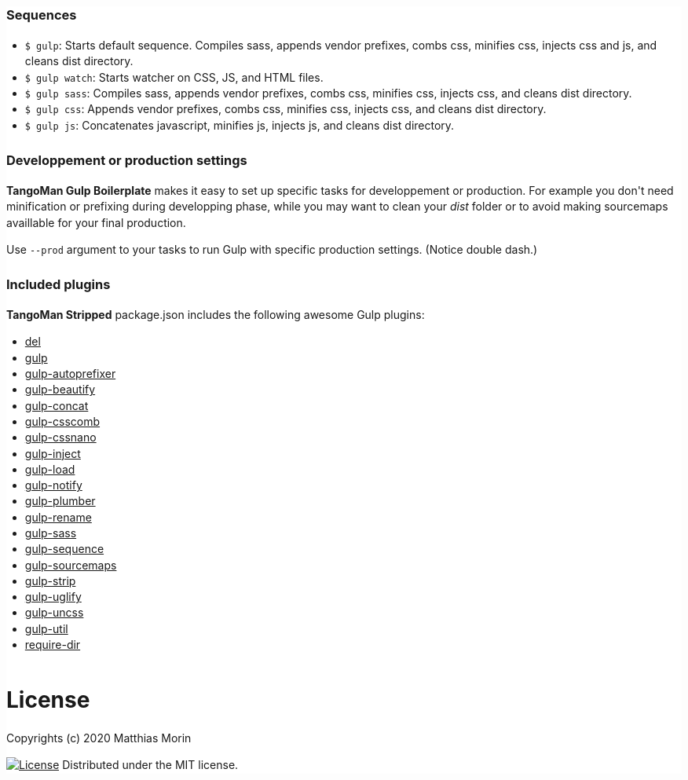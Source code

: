 ### Sequences

- `$ gulp`: Starts default sequence. Compiles sass, appends vendor prefixes, combs css, minifies css, injects css and js, and cleans dist directory.
- `$ gulp watch`: Starts watcher on CSS, JS, and HTML files.
- `$ gulp sass`: Compiles sass, appends vendor prefixes, combs css, minifies css, injects css, and cleans dist directory.
- `$ gulp css`: Appends vendor prefixes, combs css, minifies css, injects css, and cleans dist directory.
- `$ gulp js`: Concatenates javascript, minifies js, injects js, and cleans dist directory.

### Developpement or production settings

**TangoMan Gulp Boilerplate** makes it easy to set up specific tasks for developpement or production.
For example you don't need minification or prefixing during developping phase, while you may want to clean your _dist_ folder or to avoid making sourcemaps availlable for your final production.

Use `--prod` argument to your tasks to run Gulp with specific production settings. (Notice double dash.)

### Included plugins

**TangoMan Stripped** package.json includes the following awesome Gulp plugins:

- [del](https://www.npmjs.com/package/del)
- [gulp](https://www.npmjs.com/package/gulp)
- [gulp-autoprefixer](https://www.npmjs.com/package/gulp-autoprefixer)
- [gulp-beautify](https://www.npmjs.com/package/gulp-beautify)
- [gulp-concat](https://www.npmjs.com/package/gulp-concat)
- [gulp-csscomb](https://www.npmjs.com/package/gulp-csscomb)
- [gulp-cssnano](https://www.npmjs.com/package/gulp-cssnano)
- [gulp-inject](https://www.npmjs.com/package/gulp-inject)
- [gulp-load](https://www.npmjs.com/package/gulp-load)
- [gulp-notify](https://www.npmjs.com/package/gulp-notify)
- [gulp-plumber](https://www.npmjs.com/package/gulp-plumber)
- [gulp-rename](https://www.npmjs.com/package/gulp-rename)
- [gulp-sass](https://www.npmjs.com/package/gulp-sass)
- [gulp-sequence](https://www.npmjs.com/package/gulp-sequence)
- [gulp-sourcemaps](https://www.npmjs.com/package/gulp-sourcemaps)
- [gulp-strip](https://www.npmjs.com/package/gulp-strip)
- [gulp-uglify](https://www.npmjs.com/package/gulp-uglify)
- [gulp-uncss](https://www.npmjs.com/package/gulp-uncss)
- [gulp-util](https://www.npmjs.com/package/gulp-util)
- [require-dir](https://www.npmjs.com/package/require-dir)

License
=======

Copyrights (c) 2020 Matthias Morin

[![License][license-MIT]][license-url]
Distributed under the MIT license.


[license-MIT]: https://img.shields.io/badge/Licence-MIT-green.svg
[license-url]: LICENSE
